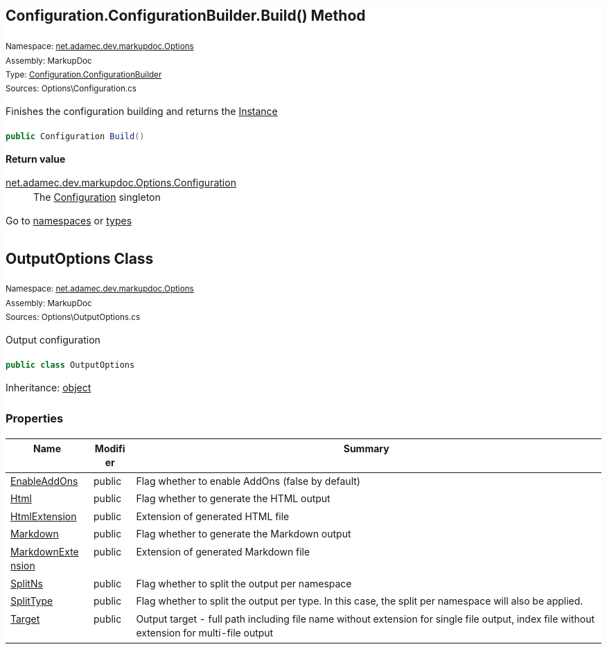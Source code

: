  


##  <a id="m-net.adamec.dev.markupdoc.options.configuration.configurationbuilder.build__ubyzgt" />  Configuration.ConfigurationBuilder.Build() Method ##
<small>Namespace: [net.adamec.dev.markupdoc.Options](net.adamec.dev.markupdoc.Options__g1tahn.md#n-net.adamec.dev.markupdoc.options__g1tahn)           
Assembly: MarkupDoc           
Type: [Configuration.ConfigurationBuilder](net.adamec.dev.markupdoc.Options__g1tahn.md#t-net.adamec.dev.markupdoc.options.configuration.configurationbuilder__vv30sc)           
Sources: Options\Configuration.cs</small>


Finishes the configuration building and returns the [Instance](net.adamec.dev.markupdoc.Options__g1tahn.md#p-net.adamec.dev.markupdoc.options.configuration.instance__1ginlaa)



```csharp
public Configuration Build()
```

<strong>Return value</strong><dl><dt>[net.adamec.dev.markupdoc.Options.Configuration](net.adamec.dev.markupdoc.Options__g1tahn.md#t-net.adamec.dev.markupdoc.options.configuration__110r0mb)</dt><dd>The [Configuration](net.adamec.dev.markupdoc.Options__g1tahn.md#t-net.adamec.dev.markupdoc.options.configuration__110r0mb) singleton</dd></dl>


Go to [namespaces](MarkupDoc.md#namespace-list) or [types](MarkupDoc.md#type-list)


 


##  <a id="t-net.adamec.dev.markupdoc.options.outputoptions__kezzp6" />  OutputOptions Class ##
<small>Namespace: [net.adamec.dev.markupdoc.Options](net.adamec.dev.markupdoc.Options__g1tahn.md#n-net.adamec.dev.markupdoc.options__g1tahn)           
Assembly: MarkupDoc           
Sources: Options\OutputOptions.cs</small>


Output configuration



```csharp
public class OutputOptions
```

Inheritance: <a href="https://docs.microsoft.com/en-us/dotnet/api/system.object" target="_blank" >object</a>           



###  Properties ###

 | Name | Modifier | Summary | 
 | ------ | ---------- | --------- | 
 | [EnableAddOns](net.adamec.dev.markupdoc.Options__g1tahn.md#p-net.adamec.dev.markupdoc.options.outputoptions.enableaddons__1ysvrps) | public | Flag whether to enable AddOns (false by default) | 
 | [Html](net.adamec.dev.markupdoc.Options__g1tahn.md#p-net.adamec.dev.markupdoc.options.outputoptions.html__cl135b) | public | Flag whether to generate the HTML output | 
 | [HtmlExtension](net.adamec.dev.markupdoc.Options__g1tahn.md#p-net.adamec.dev.markupdoc.options.outputoptions.htmlextension__17720ly) | public | Extension of generated HTML file | 
 | [Markdown](net.adamec.dev.markupdoc.Options__g1tahn.md#p-net.adamec.dev.markupdoc.options.outputoptions.markdown__1glxj0d) | public | Flag whether to generate the Markdown output | 
 | [MarkdownExtension](net.adamec.dev.markupdoc.Options__g1tahn.md#p-net.adamec.dev.markupdoc.options.outputoptions.markdownextension__1nkg7o6) | public | Extension of generated Markdown file | 
 | [SplitNs](net.adamec.dev.markupdoc.Options__g1tahn.md#p-net.adamec.dev.markupdoc.options.outputoptions.splitns__11lojtx) | public | Flag whether to split the output per namespace | 
 | [SplitType](net.adamec.dev.markupdoc.Options__g1tahn.md#p-net.adamec.dev.markupdoc.options.outputoptions.splittype__1nl0vhs) | public | Flag whether to split the output per type. In this case, the split per namespace will also be applied. | 
 | [Target](net.adamec.dev.markupdoc.Options__g1tahn.md#p-net.adamec.dev.markupdoc.options.outputoptions.target__1v9mv9v) | public | Output target - full path including file name without extension for single file output, index file without extension for multi-file output | 